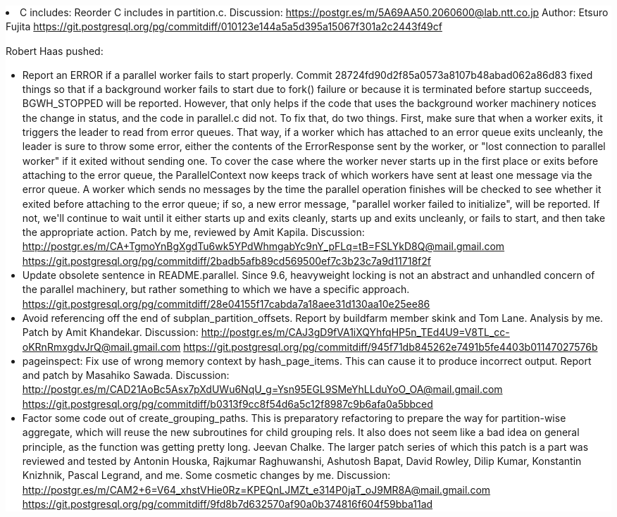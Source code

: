 <li>C includes: Reorder C includes in partition.c. Discussion: <a target="_blank" href="https://postgr.es/m/5A69AA50.2060600@lab.ntt.co.jp">https://postgr.es/m/5A69AA50.2060600@lab.ntt.co.jp</a> Author: Etsuro Fujita <a target="_blank" href="https://git.postgresql.org/pg/commitdiff/010123e144a5a5d395a15067f301a2c2443f49cf">https://git.postgresql.org/pg/commitdiff/010123e144a5a5d395a15067f301a2c2443f49cf</a></li>

</ul>

<p>Robert Haas pushed:</p>

<ul>

<li>Report an ERROR if a parallel worker fails to start properly. Commit 28724fd90d2f85a0573a8107b48abad062a86d83 fixed things so that if a background worker fails to start due to fork() failure or because it is terminated before startup succeeds, BGWH_STOPPED will be reported. However, that only helps if the code that uses the background worker machinery notices the change in status, and the code in parallel.c did not. To fix that, do two things. First, make sure that when a worker exits, it triggers the leader to read from error queues. That way, if a worker which has attached to an error queue exits uncleanly, the leader is sure to throw some error, either the contents of the ErrorResponse sent by the worker, or "lost connection to parallel worker" if it exited without sending one. To cover the case where the worker never starts up in the first place or exits before attaching to the error queue, the ParallelContext now keeps track of which workers have sent at least one message via the error queue. A worker which sends no messages by the time the parallel operation finishes will be checked to see whether it exited before attaching to the error queue; if so, a new error message, "parallel worker failed to initialize", will be reported. If not, we'll continue to wait until it either starts up and exits cleanly, starts up and exits uncleanly, or fails to start, and then take the appropriate action. Patch by me, reviewed by Amit Kapila. Discussion: <a target="_blank" href="http://postgr.es/m/CA+TgmoYnBgXgdTu6wk5YPdWhmgabYc9nY_pFLq=tB=FSLYkD8Q@mail.gmail.com">http://postgr.es/m/CA+TgmoYnBgXgdTu6wk5YPdWhmgabYc9nY_pFLq=tB=FSLYkD8Q@mail.gmail.com</a> <a target="_blank" href="https://git.postgresql.org/pg/commitdiff/2badb5afb89cd569500ef7c3b23c7a9d11718f2f">https://git.postgresql.org/pg/commitdiff/2badb5afb89cd569500ef7c3b23c7a9d11718f2f</a></li>

<li>Update obsolete sentence in README.parallel. Since 9.6, heavyweight locking is not an abstract and unhandled concern of the parallel machinery, but rather something to which we have a specific approach. <a target="_blank" href="https://git.postgresql.org/pg/commitdiff/28e04155f17cabda7a18aee31d130aa10e25ee86">https://git.postgresql.org/pg/commitdiff/28e04155f17cabda7a18aee31d130aa10e25ee86</a></li>

<li>Avoid referencing off the end of subplan_partition_offsets. Report by buildfarm member skink and Tom Lane. Analysis by me. Patch by Amit Khandekar. Discussion: <a target="_blank" href="http://postgr.es/m/CAJ3gD9fVA1iXQYhfqHP5n_TEd4U9=V8TL_cc-oKRnRmxgdvJrQ@mail.gmail.com">http://postgr.es/m/CAJ3gD9fVA1iXQYhfqHP5n_TEd4U9=V8TL_cc-oKRnRmxgdvJrQ@mail.gmail.com</a> <a target="_blank" href="https://git.postgresql.org/pg/commitdiff/945f71db845262e7491b5fe4403b01147027576b">https://git.postgresql.org/pg/commitdiff/945f71db845262e7491b5fe4403b01147027576b</a></li>

<li>pageinspect: Fix use of wrong memory context by hash_page_items. This can cause it to produce incorrect output. Report and patch by Masahiko Sawada. Discussion: <a target="_blank" href="http://postgr.es/m/CAD21AoBc5Asx7pXdUWu6NqU_g=Ysn95EGL9SMeYhLLduYoO_OA@mail.gmail.com">http://postgr.es/m/CAD21AoBc5Asx7pXdUWu6NqU_g=Ysn95EGL9SMeYhLLduYoO_OA@mail.gmail.com</a> <a target="_blank" href="https://git.postgresql.org/pg/commitdiff/b0313f9cc8f54d6a5c12f8987c9b6afa0a5bbced">https://git.postgresql.org/pg/commitdiff/b0313f9cc8f54d6a5c12f8987c9b6afa0a5bbced</a></li>

<li>Factor some code out of create_grouping_paths. This is preparatory refactoring to prepare the way for partition-wise aggregate, which will reuse the new subroutines for child grouping rels. It also does not seem like a bad idea on general principle, as the function was getting pretty long. Jeevan Chalke. The larger patch series of which this patch is a part was reviewed and tested by Antonin Houska, Rajkumar Raghuwanshi, Ashutosh Bapat, David Rowley, Dilip Kumar, Konstantin Knizhnik, Pascal Legrand, and me. Some cosmetic changes by me. Discussion: <a target="_blank" href="http://postgr.es/m/CAM2+6=V64_xhstVHie0Rz=KPEQnLJMZt_e314P0jaT_oJ9MR8A@mail.gmail.com">http://postgr.es/m/CAM2+6=V64_xhstVHie0Rz=KPEQnLJMZt_e314P0jaT_oJ9MR8A@mail.gmail.com</a> <a target="_blank" href="https://git.postgresql.org/pg/commitdiff/9fd8b7d632570af90a0b374816f604f59bba11ad">https://git.postgresql.org/pg/commitdiff/9fd8b7d632570af90a0b374816f604f59bba11ad</a></li>
